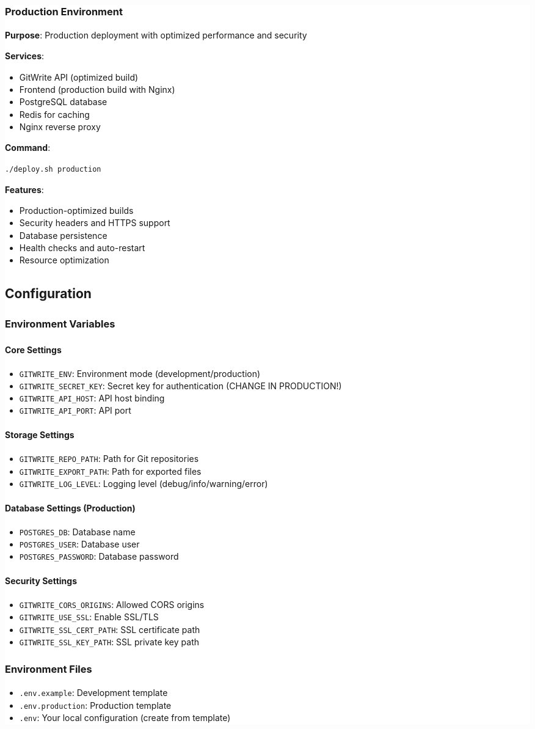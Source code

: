 ### Production Environment

**Purpose**: Production deployment with optimized performance and security

**Services**:
- GitWrite API (optimized build)
- Frontend (production build with Nginx)
- PostgreSQL database
- Redis for caching
- Nginx reverse proxy

**Command**:
```bash
./deploy.sh production
```

**Features**:
- Production-optimized builds
- Security headers and HTTPS support
- Database persistence
- Health checks and auto-restart
- Resource optimization

## Configuration

### Environment Variables

#### Core Settings
- `GITWRITE_ENV`: Environment mode (development/production)
- `GITWRITE_SECRET_KEY`: Secret key for authentication (CHANGE IN PRODUCTION!)
- `GITWRITE_API_HOST`: API host binding
- `GITWRITE_API_PORT`: API port

#### Storage Settings
- `GITWRITE_REPO_PATH`: Path for Git repositories
- `GITWRITE_EXPORT_PATH`: Path for exported files
- `GITWRITE_LOG_LEVEL`: Logging level (debug/info/warning/error)

#### Database Settings (Production)
- `POSTGRES_DB`: Database name
- `POSTGRES_USER`: Database user
- `POSTGRES_PASSWORD`: Database password

#### Security Settings
- `GITWRITE_CORS_ORIGINS`: Allowed CORS origins
- `GITWRITE_USE_SSL`: Enable SSL/TLS
- `GITWRITE_SSL_CERT_PATH`: SSL certificate path
- `GITWRITE_SSL_KEY_PATH`: SSL private key path

### Environment Files

- `.env.example`: Development template
- `.env.production`: Production template
- `.env`: Your local configuration (create from template)
